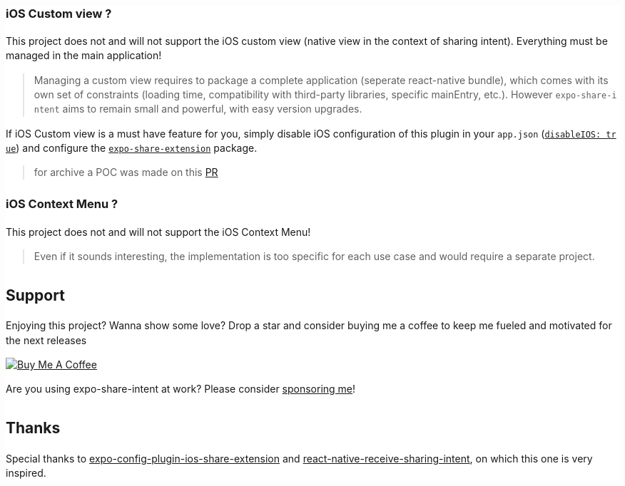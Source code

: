 ```json
```

### iOS Custom view ?

This project does not and will not support the iOS custom view (native view in the context of sharing intent). Everything must be managed in the main application!

> Managing a custom view requires to package a complete application (seperate react-native bundle), which comes with its own set of constraints (loading time, compatibility with third-party libraries, specific mainEntry, etc.). However `expo-share-intent` aims to remain small and powerful, with easy version upgrades.

If iOS Custom view is a must have feature for you, simply disable iOS configuration of this plugin in your `app.json` ([`disableIOS: true`](#customize-content-types-in-appjson)) and configure the [`expo-share-extension`](https://github.com/MaxAst/expo-share-extension) package.

> for archive a POC was made on this [PR](https://github.com/achorein/expo-share-intent/pull/138)

### iOS Context Menu ?

This project does not and will not support the iOS Context Menu!

> Even if it sounds interesting, the implementation is too specific for each use case and would require a separate project.

## Support

Enjoying this project? Wanna show some love? Drop a star and consider buying me a coffee to keep me fueled and motivated for the next releases

<a href="https://www.buymeacoffee.com/achorein" target="_blank"><img src="https://cdn.buymeacoffee.com/buttons/v2/default-yellow.png" alt="Buy Me A Coffee" style="height: 60px !important;width: 217px !important;" ></a>

Are you using expo-share-intent at work? Please consider [sponsoring me](https://github.com/sponsors/achorein)!

## Thanks

Special thanks to [expo-config-plugin-ios-share-extension](https://github.com/timedtext/expo-config-plugin-ios-share-extension) and [react-native-receive-sharing-intent](https://github.com/ajith-ab/react-native-receive-sharing-intent), on which this one is very inspired.
